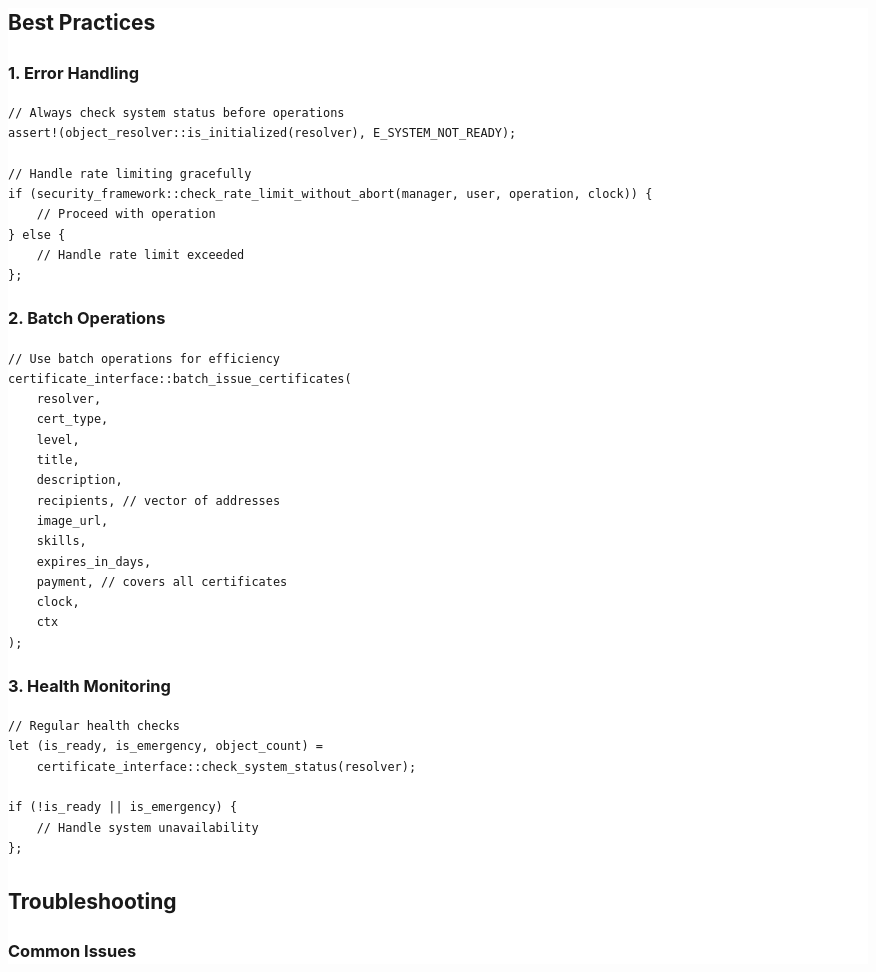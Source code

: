 ## Best Practices

### 1. Error Handling

```move
// Always check system status before operations
assert!(object_resolver::is_initialized(resolver), E_SYSTEM_NOT_READY);

// Handle rate limiting gracefully
if (security_framework::check_rate_limit_without_abort(manager, user, operation, clock)) {
    // Proceed with operation
} else {
    // Handle rate limit exceeded
};
```

### 2. Batch Operations

```move
// Use batch operations for efficiency
certificate_interface::batch_issue_certificates(
    resolver, 
    cert_type, 
    level, 
    title, 
    description,
    recipients, // vector of addresses
    image_url,
    skills,
    expires_in_days,
    payment, // covers all certificates
    clock,
    ctx
);
```

### 3. Health Monitoring

```move
// Regular health checks
let (is_ready, is_emergency, object_count) = 
    certificate_interface::check_system_status(resolver);

if (!is_ready || is_emergency) {
    // Handle system unavailability
};
```

## Troubleshooting

### Common Issues
